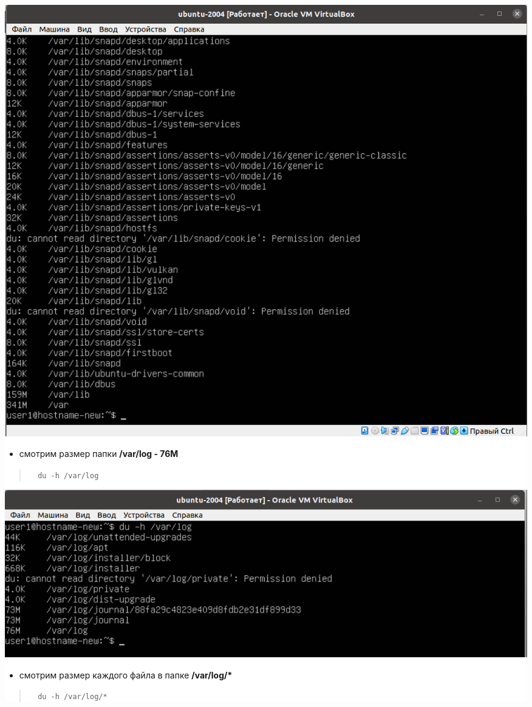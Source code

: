 ![id83](src/image/Part12p12.png)
- смотрим размер папки **/var/log - 76M**
>       du -h /var/log
![id84](src/image/Part12p13.png)
- смотрим размер каждого файла в папке **/var/log/\***
>       du -h /var/log/*